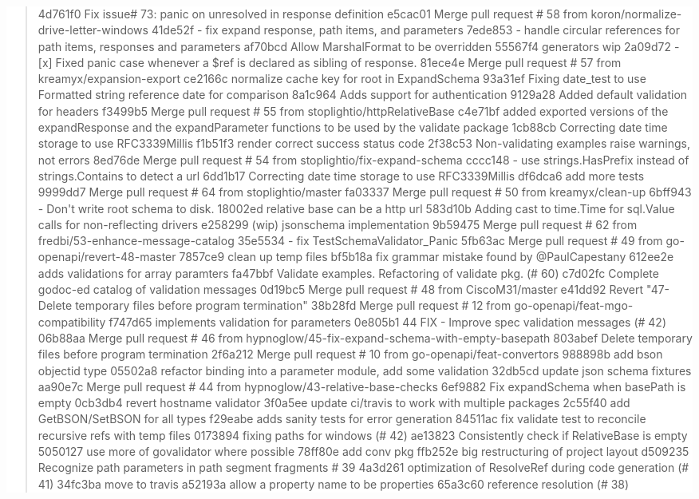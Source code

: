   > 4d761f0 Fix issue# 73: panic on unresolved  in response definition
  > e5cac01 Merge pull request # 58 from koron/normalize-drive-letter-windows
  > 41de52f - fix expand response, path items, and parameters
  > 7ede853 - handle circular references for path items, responses and parameters
  > af70bcd Allow MarshalFormat to be overridden
  > 55567f4 generators wip
  > 2a09d72 - [x] Fixed panic case whenever a $ref is declared as sibling of response.
  > 81ece4e Merge pull request # 57 from kreamyx/expansion-export
  > ce2166c normalize cache key for root in ExpandSchema
  > 93a31ef Fixing date_test to use Formatted string reference date for comparison
  > 8a1c964 Adds support for authentication
  > 9129a28 Added default validation for headers
  > f3499b5 Merge pull request # 55 from stoplightio/httpRelativeBase
  > c4e71bf added exported versions of the expandResponse and the expandParameter functions to be used by the validate package
  > 1cb88cb Correcting date time storage to use RFC3339Millis
  > f1b51f3 render correct success status code
  > 2f38c53 Non-validating examples raise warnings, not errors
  > 8ed76de Merge pull request # 54 from stoplightio/fix-expand-schema
  > cccc148 - use strings.HasPrefix instead of strings.Contains to detect a url
  > 6dd1b17 Correcting date time storage to use RFC3339Millis
  > df6dca6 add more tests
  > 9999dd7 Merge pull request # 64 from stoplightio/master
  > fa03337 Merge pull request # 50 from kreamyx/clean-up
  > 6bff943 - Don't write root schema to disk.
  > 18002ed relative base can be a http url
  > 583d10b Adding cast to time.Time for sql.Value calls for non-reflecting drivers
  > e258299 (wip) jsonschema implementation
  > 9b59475 Merge pull request # 62 from fredbi/53-enhance-message-catalog
  > 35e5534 - fix TestSchemaValidator_Panic
  > 5fb63ac Merge pull request # 49 from go-openapi/revert-48-master
  > 7857ce9 clean up temp files
  > bf5b18a fix grammar mistake found by @PaulCapestany
  > 612ee2e adds validations for array paramters
  > fa47bbf Validate examples. Refactoring of validate pkg. (# 60)
  > c7d02fc Complete godoc-ed catalog of validation messages
  > 0d19bc5 Merge pull request # 48 from CiscoM31/master
  > e41dd92 Revert "47-Delete temporary files before program termination"
  > 38b28fd Merge pull request # 12 from go-openapi/feat-mgo-compatibility
  > f747d65 implements validation for parameters
  > 0e805b1 44 FIX - Improve spec validation messages (# 42)
  > 06b88aa Merge pull request # 46 from hypnoglow/45-fix-expand-schema-with-empty-basepath
  > 803abef Delete temporary files before program termination
  > 2f6a212 Merge pull request # 10 from go-openapi/feat-convertors
  > 988898b add bson objectid type
  > 05502a8 refactor binding into a parameter module, add some validation
  > 32db5cd update json schema fixtures
  > aa90e7c Merge pull request # 44 from hypnoglow/43-relative-base-checks
  > 6ef9882 Fix expandSchema when basePath is empty
  > 0cb3db4 revert hostname validator
  > 3f0a5ee update ci/travis to work with multiple packages
  > 2c55f40 add GetBSON/SetBSON for all types
  > f29eabe adds sanity tests for error generation
  > 84511ac fix validate test to reconcile recursive refs with temp files
  > 0173894 fixing paths for windows (# 42)
  > ae13823 Consistently check if RelativeBase is empty
  > 5050127 use more of govalidator where possible
  > 78ff80e add conv pkg
  > ffb252e big restructuring of project layout
  > d509235 Recognize path parameters in path segment fragments # 39
  > 4a3d261 optimization of ResolveRef during code generation (# 41)
  > 34fc3ba move to travis
  > a52193a allow a property name to be properties
  > 65a3c60 reference resolution  (# 38)